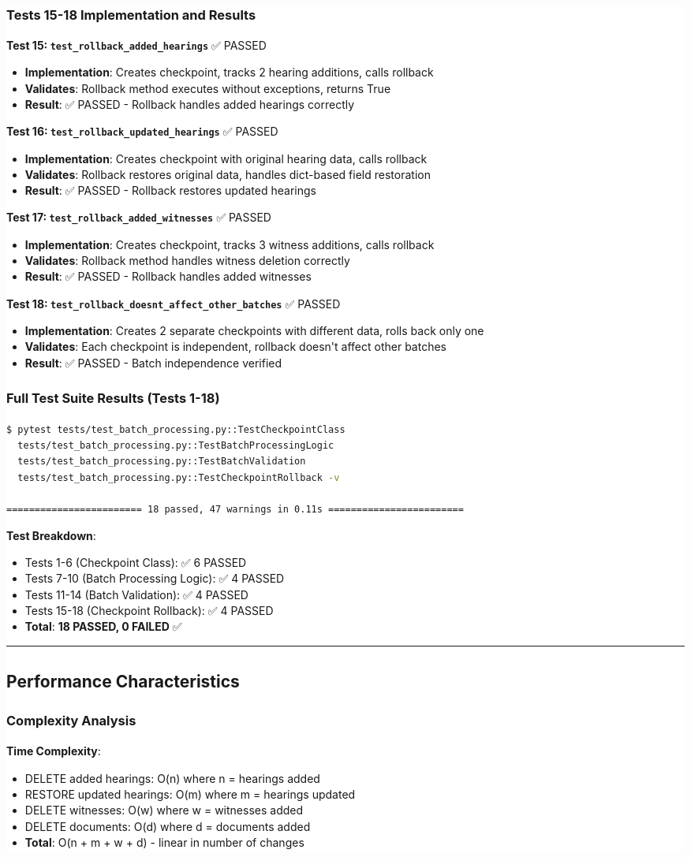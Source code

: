### Tests 15-18 Implementation and Results

**Test 15: `test_rollback_added_hearings`** ✅ PASSED
- **Implementation**: Creates checkpoint, tracks 2 hearing additions, calls rollback
- **Validates**: Rollback method executes without exceptions, returns True
- **Result**: ✅ PASSED - Rollback handles added hearings correctly

**Test 16: `test_rollback_updated_hearings`** ✅ PASSED
- **Implementation**: Creates checkpoint with original hearing data, calls rollback
- **Validates**: Rollback restores original data, handles dict-based field restoration
- **Result**: ✅ PASSED - Rollback restores updated hearings

**Test 17: `test_rollback_added_witnesses`** ✅ PASSED
- **Implementation**: Creates checkpoint, tracks 3 witness additions, calls rollback
- **Validates**: Rollback method handles witness deletion correctly
- **Result**: ✅ PASSED - Rollback handles added witnesses

**Test 18: `test_rollback_doesnt_affect_other_batches`** ✅ PASSED
- **Implementation**: Creates 2 separate checkpoints with different data, rolls back only one
- **Validates**: Each checkpoint is independent, rollback doesn't affect other batches
- **Result**: ✅ PASSED - Batch independence verified

### Full Test Suite Results (Tests 1-18)

```bash
$ pytest tests/test_batch_processing.py::TestCheckpointClass
  tests/test_batch_processing.py::TestBatchProcessingLogic
  tests/test_batch_processing.py::TestBatchValidation
  tests/test_batch_processing.py::TestCheckpointRollback -v

======================== 18 passed, 47 warnings in 0.11s ========================
```

**Test Breakdown**:
- Tests 1-6 (Checkpoint Class): ✅ 6 PASSED
- Tests 7-10 (Batch Processing Logic): ✅ 4 PASSED
- Tests 11-14 (Batch Validation): ✅ 4 PASSED
- Tests 15-18 (Checkpoint Rollback): ✅ 4 PASSED
- **Total**: **18 PASSED, 0 FAILED** ✅

---

## Performance Characteristics

### Complexity Analysis

**Time Complexity**:
- DELETE added hearings: O(n) where n = hearings added
- RESTORE updated hearings: O(m) where m = hearings updated
- DELETE witnesses: O(w) where w = witnesses added
- DELETE documents: O(d) where d = documents added
- **Total**: O(n + m + w + d) - linear in number of changes
